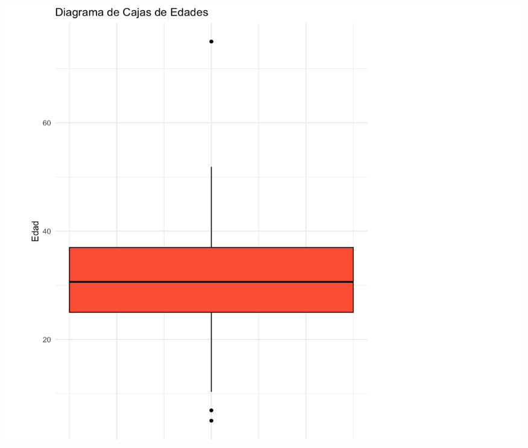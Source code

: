 <figure><img src="../../.gitbook/assets/image (58).png" alt="" width="563"><figcaption></figcaption></figure>
